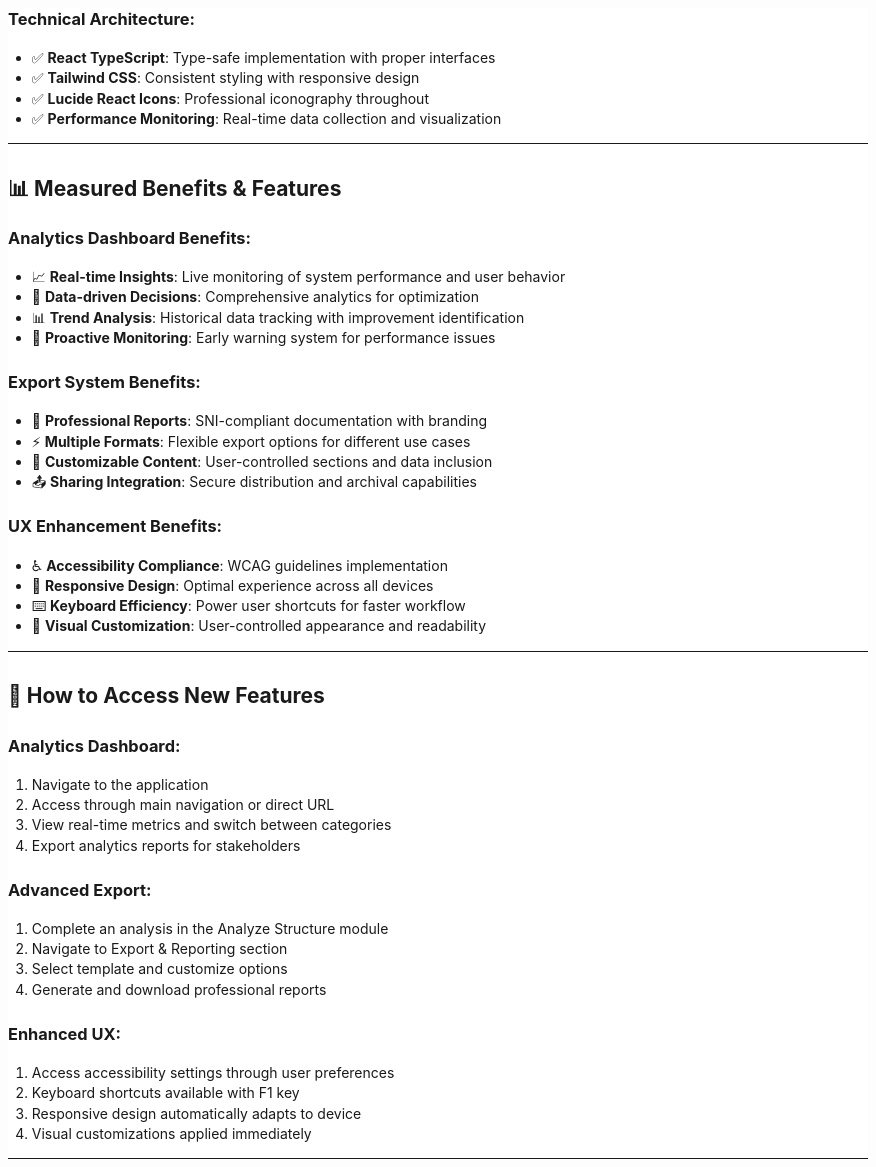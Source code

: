 ### **Technical Architecture:**
- ✅ **React TypeScript**: Type-safe implementation with proper interfaces
- ✅ **Tailwind CSS**: Consistent styling with responsive design
- ✅ **Lucide React Icons**: Professional iconography throughout
- ✅ **Performance Monitoring**: Real-time data collection and visualization

---

## 📊 **Measured Benefits & Features**

### **Analytics Dashboard Benefits:**
- 📈 **Real-time Insights**: Live monitoring of system performance and user behavior
- 🎯 **Data-driven Decisions**: Comprehensive analytics for optimization
- 📊 **Trend Analysis**: Historical data tracking with improvement identification
- 🚨 **Proactive Monitoring**: Early warning system for performance issues

### **Export System Benefits:**
- 📄 **Professional Reports**: SNI-compliant documentation with branding
- ⚡ **Multiple Formats**: Flexible export options for different use cases
- 🔧 **Customizable Content**: User-controlled sections and data inclusion
- 📤 **Sharing Integration**: Secure distribution and archival capabilities

### **UX Enhancement Benefits:**
- ♿ **Accessibility Compliance**: WCAG guidelines implementation
- 📱 **Responsive Design**: Optimal experience across all devices
- ⌨️ **Keyboard Efficiency**: Power user shortcuts for faster workflow
- 🎨 **Visual Customization**: User-controlled appearance and readability

---

## 🔧 **How to Access New Features**

### **Analytics Dashboard:**
1. Navigate to the application
2. Access through main navigation or direct URL
3. View real-time metrics and switch between categories
4. Export analytics reports for stakeholders

### **Advanced Export:**
1. Complete an analysis in the Analyze Structure module
2. Navigate to Export & Reporting section
3. Select template and customize options
4. Generate and download professional reports

### **Enhanced UX:**
1. Access accessibility settings through user preferences
2. Keyboard shortcuts available with F1 key
3. Responsive design automatically adapts to device
4. Visual customizations applied immediately

---